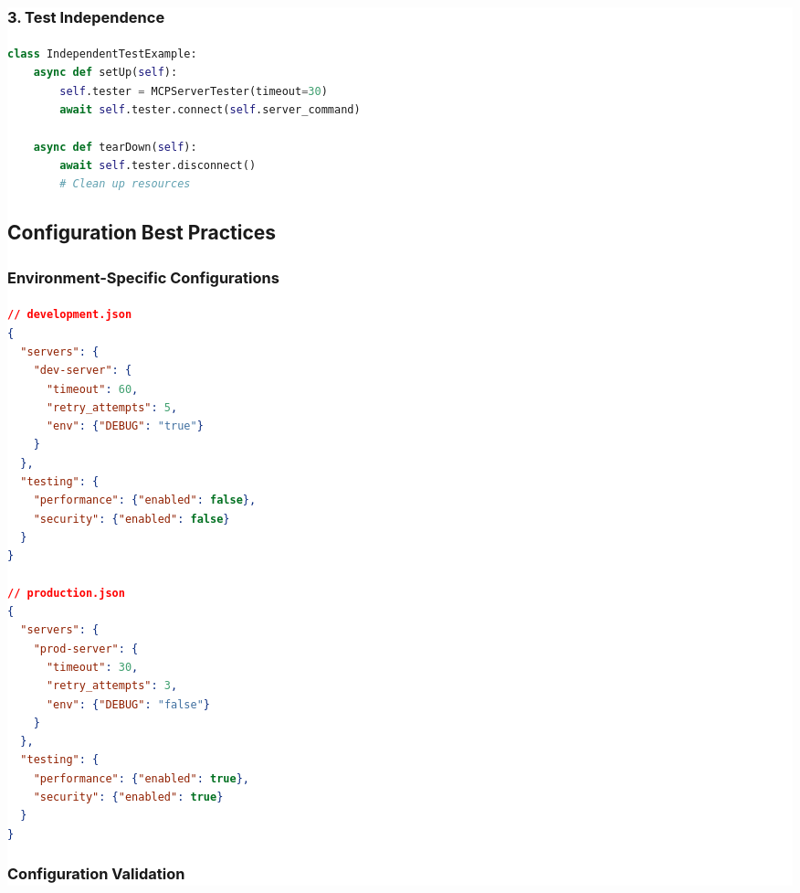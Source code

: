 ### 3. Test Independence

```python
class IndependentTestExample:
    async def setUp(self):
        self.tester = MCPServerTester(timeout=30)
        await self.tester.connect(self.server_command)
        
    async def tearDown(self):
        await self.tester.disconnect()
        # Clean up resources
```

## Configuration Best Practices

### Environment-Specific Configurations

```json
// development.json
{
  "servers": {
    "dev-server": {
      "timeout": 60,
      "retry_attempts": 5,
      "env": {"DEBUG": "true"}
    }
  },
  "testing": {
    "performance": {"enabled": false},
    "security": {"enabled": false}
  }
}

// production.json
{
  "servers": {
    "prod-server": {
      "timeout": 30,
      "retry_attempts": 3,
      "env": {"DEBUG": "false"}
    }
  },
  "testing": {
    "performance": {"enabled": true},
    "security": {"enabled": true}
  }
}
```

### Configuration Validation
